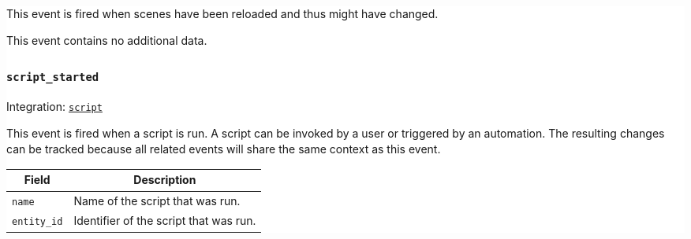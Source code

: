 This event is fired when scenes have been reloaded and thus might have changed.

This event contains no additional data.

### `script_started`

Integration: [`script`](/integrations/script/)

This event is fired when a script is run. A script can be invoked by a user or triggered by an automation. The resulting changes can be tracked because all related events will share the same context as this event.

| Field       | Description                            |
| ----------- | -------------------------------------- |
| `name`      | Name of the script that was run.       |
| `entity_id` | Identifier of the script that was run. |
